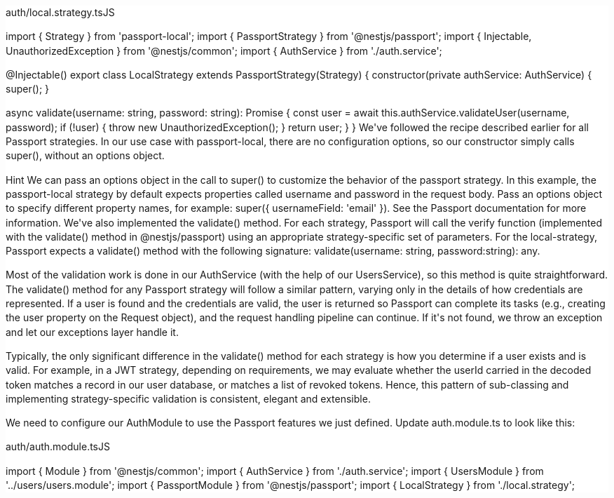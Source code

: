 auth/local.strategy.tsJS

import { Strategy } from 'passport-local';
import { PassportStrategy } from '@nestjs/passport';
import { Injectable, UnauthorizedException } from '@nestjs/common';
import { AuthService } from './auth.service';

@Injectable()
export class LocalStrategy extends PassportStrategy(Strategy) {
  constructor(private authService: AuthService) {
    super();
  }

  async validate(username: string, password: string): Promise<any> {
    const user = await this.authService.validateUser(username, password);
    if (!user) {
      throw new UnauthorizedException();
    }
    return user;
  }
}
We've followed the recipe described earlier for all Passport strategies. In our use case with passport-local, there are no configuration options, so our constructor simply calls super(), without an options object.

Hint
We can pass an options object in the call to super() to customize the behavior of the passport strategy. In this example, the passport-local strategy by default expects properties called username and password in the request body. Pass an options object to specify different property names, for example: super({ usernameField: 'email' }). See the Passport documentation for more information.
We've also implemented the validate() method. For each strategy, Passport will call the verify function (implemented with the validate() method in @nestjs/passport) using an appropriate strategy-specific set of parameters. For the local-strategy, Passport expects a validate() method with the following signature: validate(username: string, password:string): any.

Most of the validation work is done in our AuthService (with the help of our UsersService), so this method is quite straightforward. The validate() method for any Passport strategy will follow a similar pattern, varying only in the details of how credentials are represented. If a user is found and the credentials are valid, the user is returned so Passport can complete its tasks (e.g., creating the user property on the Request object), and the request handling pipeline can continue. If it's not found, we throw an exception and let our exceptions layer handle it.

Typically, the only significant difference in the validate() method for each strategy is how you determine if a user exists and is valid. For example, in a JWT strategy, depending on requirements, we may evaluate whether the userId carried in the decoded token matches a record in our user database, or matches a list of revoked tokens. Hence, this pattern of sub-classing and implementing strategy-specific validation is consistent, elegant and extensible.

We need to configure our AuthModule to use the Passport features we just defined. Update auth.module.ts to look like this:

auth/auth.module.tsJS

import { Module } from '@nestjs/common';
import { AuthService } from './auth.service';
import { UsersModule } from '../users/users.module';
import { PassportModule } from '@nestjs/passport';
import { LocalStrategy } from './local.strategy';
